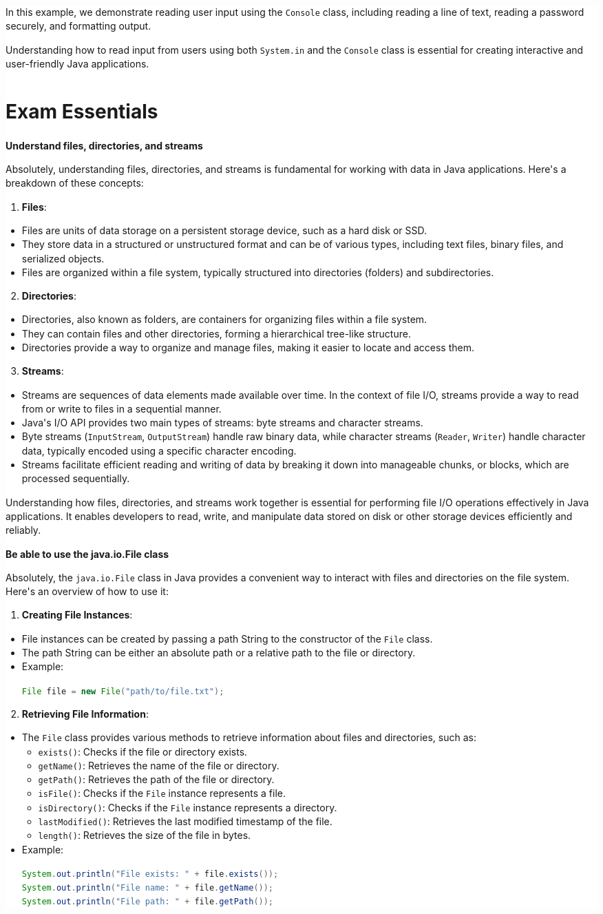 In this example, we demonstrate reading user input using the `Console` class, including reading a line of text, reading a password securely, and formatting output.

Understanding how to read input from users using both `System.in` and the `Console` class is essential for creating interactive and user-friendly Java applications.

# Exam Essentials

**Understand files, directories, and streams**

Absolutely, understanding files, directories, and streams is fundamental for working with data in Java applications. Here's a breakdown of these concepts:

1. **Files**:
  - Files are units of data storage on a persistent storage device, such as a hard disk or SSD.
  - They store data in a structured or unstructured format and can be of various types, including text files, binary files, and serialized objects.
  - Files are organized within a file system, typically structured into directories (folders) and subdirectories.

2. **Directories**:
  - Directories, also known as folders, are containers for organizing files within a file system.
  - They can contain files and other directories, forming a hierarchical tree-like structure.
  - Directories provide a way to organize and manage files, making it easier to locate and access them.

3. **Streams**:
  - Streams are sequences of data elements made available over time. In the context of file I/O, streams provide a way to read from or write to files in a sequential manner.
  - Java's I/O API provides two main types of streams: byte streams and character streams.
  - Byte streams (`InputStream`, `OutputStream`) handle raw binary data, while character streams (`Reader`, `Writer`) handle character data, typically encoded using a specific character encoding.
  - Streams facilitate efficient reading and writing of data by breaking it down into manageable chunks, or blocks, which are processed sequentially.

Understanding how files, directories, and streams work together is essential for performing file I/O operations effectively in Java applications. It enables developers to read, write, and manipulate data stored on disk or other storage devices efficiently and reliably.

**Be able to use the java.io.File class**

Absolutely, the `java.io.File` class in Java provides a convenient way to interact with files and directories on the file system. Here's an overview of how to use it:

1. **Creating File Instances**:
  - File instances can be created by passing a path String to the constructor of the `File` class.
  - The path String can be either an absolute path or a relative path to the file or directory.
  - Example:
    ```java
    File file = new File("path/to/file.txt");
    ```

2. **Retrieving File Information**:
  - The `File` class provides various methods to retrieve information about files and directories, such as:
    - `exists()`: Checks if the file or directory exists.
    - `getName()`: Retrieves the name of the file or directory.
    - `getPath()`: Retrieves the path of the file or directory.
    - `isFile()`: Checks if the `File` instance represents a file.
    - `isDirectory()`: Checks if the `File` instance represents a directory.
    - `lastModified()`: Retrieves the last modified timestamp of the file.
    - `length()`: Retrieves the size of the file in bytes.
  - Example:
    ```java
    System.out.println("File exists: " + file.exists());
    System.out.println("File name: " + file.getName());
    System.out.println("File path: " + file.getPath());
